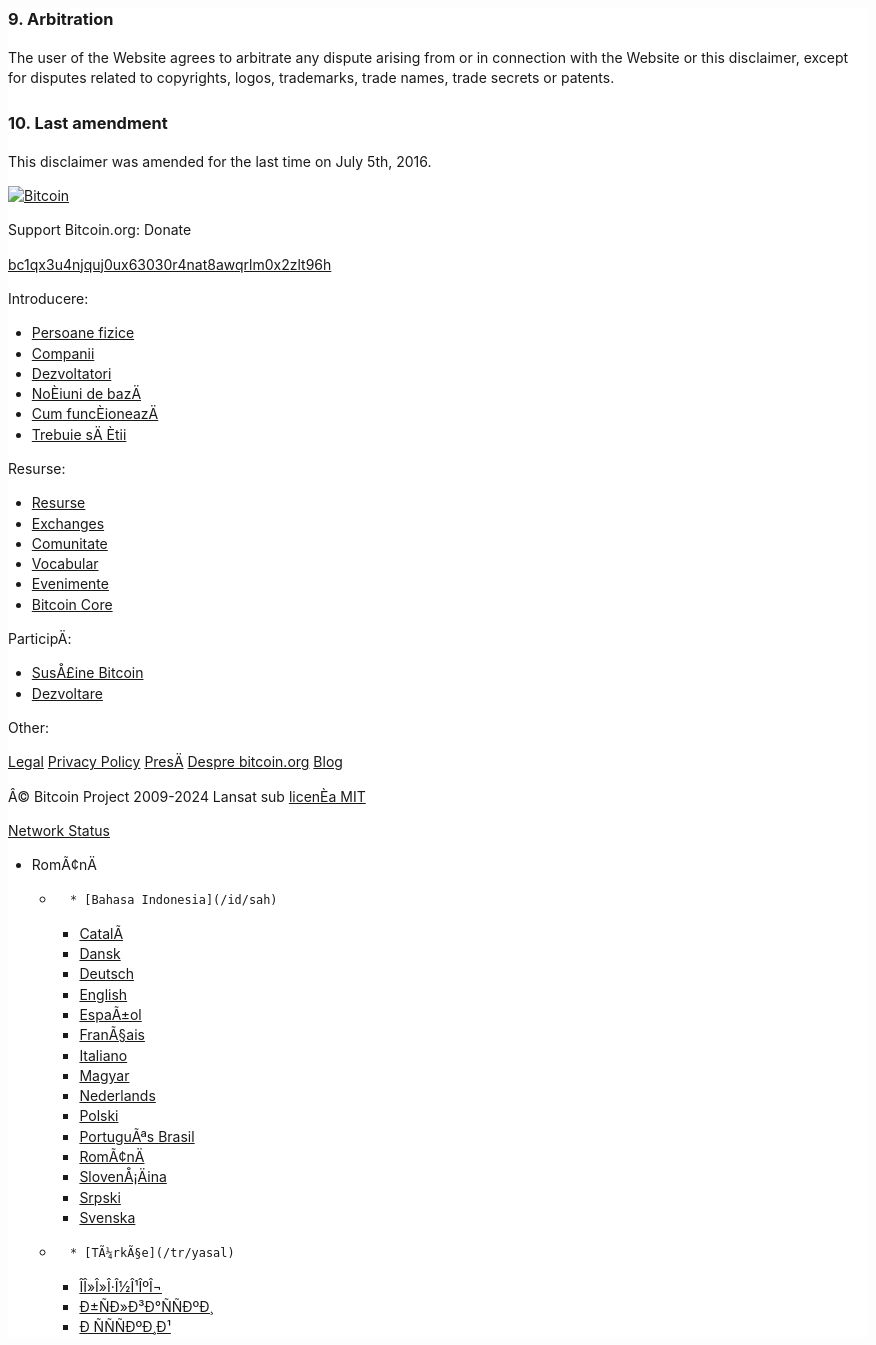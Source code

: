 ### 9\. Arbitration

The user of the Website agrees to arbitrate any dispute arising from or in
connection with the Website or this disclaimer, except for disputes related to
copyrights, logos, trademarks, trade names, trade secrets or patents.

### 10\. Last amendment

This disclaimer was amended for the last time on July 5th, 2016.

[ ![Bitcoin](/img/icons/logo-footer.svg?1716491272) ](/ro/)

Support Bitcoin.org: Donate

[bc1qx3u4njquj0ux63030r4nat8awqrlm0x2zlt96h](bitcoin:bc1qx3u4njquj0ux63030r4nat8awqrlm0x2zlt96h)

Introducere:

  * [Persoane fizice](/ro/bitcoin-pentru-persoane-fizice)
  * [Companii](/ro/bitcoin-pentru-companii)
  * [Dezvoltatori](https://developer.bitcoin.org/)
  * [NoÈiuni de bazÄ](/ro/notiuni-de-baza)
  * [Cum funcÈioneazÄ](/ro/cum-functioneaza)
  * [Trebuie sÄ Ètii](/ro/ce-trebuie-sa-stii)

Resurse:

  * [Resurse](/ro/resurse)
  * [Exchanges](/ro/schimburi)
  * [Comunitate](/ro/comunitate)
  * [Vocabular ](/ro/vocabular)
  * [Evenimente](/ro/evenimente)
  * [Bitcoin Core](/ro/descarca)

ParticipÄ:

  * [SusÅ£ine Bitcoin](/ro/sustine-bitcoin)
  * [Dezvoltare](/ro/dezvoltare)

Other:

[Legal](/ro/legal) [Privacy Policy](/en/privacy) [PresÄ](/ro/presa) [Despre
bitcoin.org](/ro/despre-noi) [Blog](/en/blog)

Â© Bitcoin Project 2009-2024 Lansat sub [licenÈa
MIT](http://opensource.org/licenses/mit-license.php)

[Network Status](/en/alerts)

  * RomÃ¢nÄ
    *       * [Bahasa Indonesia](/id/sah)
      * [CatalÃ ](/ca/legal)
      * [Dansk](/da/juridisk)
      * [Deutsch](/de/rechtliches)
      * [English](/en/legal)
      * [EspaÃ±ol](/es/legal)
      * [FranÃ§ais](/fr/legal)
      * [Italiano](/it/note-legali)
      * [Magyar](/hu/jogi-vonatkozasok)
      * [Nederlands](/nl/juridisch)
      * [Polski](/pl/informacje-prawne)
      * [PortuguÃªs Brasil](/pt_BR/legal)
      * [RomÃ¢nÄ](/ro/legal)
      * [SlovenÅ¡Äina](/sl/pravno)
      * [Srpski](/sr/zakon)
      * [Svenska](/sv/juridiskt)
    *       * [TÃ¼rkÃ§e](/tr/yasal)
      * [ÎÎ»Î»Î·Î½Î¹ÎºÎ¬](/el/legal)
      * [Ð±ÑÐ»Ð³Ð°ÑÑÐºÐ¸](/bg/legal)
      * [Ð ÑÑÑÐºÐ¸Ð¹](/ru/legal)